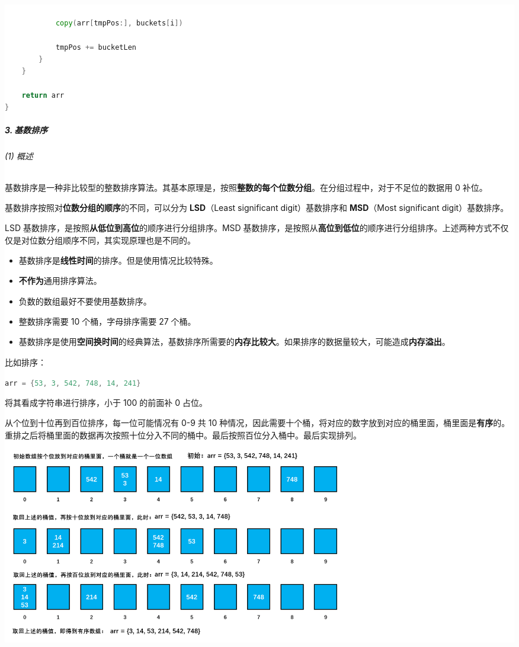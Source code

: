```go

			copy(arr[tmpPos:], buckets[i])
			
			tmpPos += bucketLen
		}
	}

	return arr
}
```



##### 3. 基数排序

###### (1) 概述

基数排序是一种非比较型的整数排序算法。其基本原理是，按照**整数的每个位数分组**。在分组过程中，对于不足位的数据用 0 补位。

基数排序按照对**位数分组的顺序**的不同，可以分为 **LSD**（Least significant digit）基数排序和 **MSD**（Most significant digit）基数排序。

LSD 基数排序，是按照**从低位到高位**的顺序进行分组排序。MSD 基数排序，是按照从**高位到低位**的顺序进行分组排序。上述两种方式不仅仅是对位数分组顺序不同，其实现原理也是不同的。

- 基数排序是**线性时间**的排序。但是使用情况比较特殊。

- **不作为**通用排序算法。
- 负数的数组最好不要使用基数排序。
- 整数排序需要 10 个桶，字母排序需要 27 个桶。
- 基数排序是使用**空间换时间**的经典算法，基数排序所需要的**内存比较大**。如果排序的数据量较大，可能造成**内存溢出**。

比如排序：

```java
arr = {53, 3, 542, 748, 14, 241}
```

将其看成字符串进行排序，小于 100 的前面补 0 占位。

从个位到十位再到百位排序，每一位可能情况有 0-9 共 10 种情况，因此需要十个桶，将对应的数字放到对应的桶里面，桶里面是**有序**的。重排之后将桶里面的数据再次按照十位分入不同的桶中。最后按照百位分入桶中。最后实现排列。

<img src="assets/1569416332126.png" alt="1569416332126" style="zoom:56%;" />
